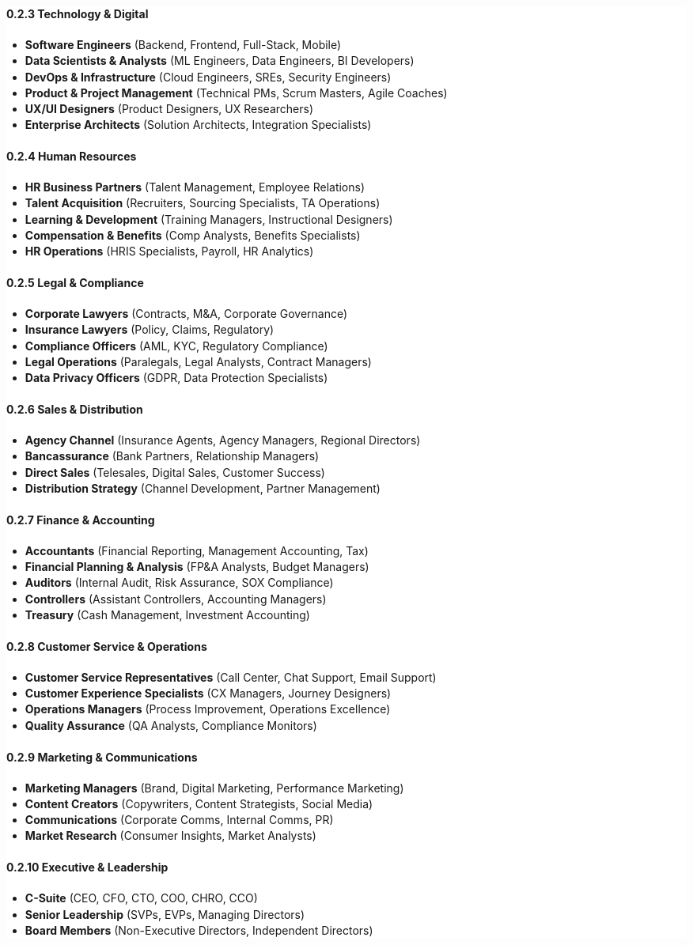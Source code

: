 #### 0.2.3 Technology & Digital
- **Software Engineers** (Backend, Frontend, Full-Stack, Mobile)
- **Data Scientists & Analysts** (ML Engineers, Data Engineers, BI Developers)
- **DevOps & Infrastructure** (Cloud Engineers, SREs, Security Engineers)
- **Product & Project Management** (Technical PMs, Scrum Masters, Agile Coaches)
- **UX/UI Designers** (Product Designers, UX Researchers)
- **Enterprise Architects** (Solution Architects, Integration Specialists)

#### 0.2.4 Human Resources
- **HR Business Partners** (Talent Management, Employee Relations)
- **Talent Acquisition** (Recruiters, Sourcing Specialists, TA Operations)
- **Learning & Development** (Training Managers, Instructional Designers)
- **Compensation & Benefits** (Comp Analysts, Benefits Specialists)
- **HR Operations** (HRIS Specialists, Payroll, HR Analytics)

#### 0.2.5 Legal & Compliance
- **Corporate Lawyers** (Contracts, M&A, Corporate Governance)
- **Insurance Lawyers** (Policy, Claims, Regulatory)
- **Compliance Officers** (AML, KYC, Regulatory Compliance)
- **Legal Operations** (Paralegals, Legal Analysts, Contract Managers)
- **Data Privacy Officers** (GDPR, Data Protection Specialists)

#### 0.2.6 Sales & Distribution
- **Agency Channel** (Insurance Agents, Agency Managers, Regional Directors)
- **Bancassurance** (Bank Partners, Relationship Managers)
- **Direct Sales** (Telesales, Digital Sales, Customer Success)
- **Distribution Strategy** (Channel Development, Partner Management)

#### 0.2.7 Finance & Accounting
- **Accountants** (Financial Reporting, Management Accounting, Tax)
- **Financial Planning & Analysis** (FP&A Analysts, Budget Managers)
- **Auditors** (Internal Audit, Risk Assurance, SOX Compliance)
- **Controllers** (Assistant Controllers, Accounting Managers)
- **Treasury** (Cash Management, Investment Accounting)

#### 0.2.8 Customer Service & Operations
- **Customer Service Representatives** (Call Center, Chat Support, Email Support)
- **Customer Experience Specialists** (CX Managers, Journey Designers)
- **Operations Managers** (Process Improvement, Operations Excellence)
- **Quality Assurance** (QA Analysts, Compliance Monitors)

#### 0.2.9 Marketing & Communications
- **Marketing Managers** (Brand, Digital Marketing, Performance Marketing)
- **Content Creators** (Copywriters, Content Strategists, Social Media)
- **Communications** (Corporate Comms, Internal Comms, PR)
- **Market Research** (Consumer Insights, Market Analysts)

#### 0.2.10 Executive & Leadership
- **C-Suite** (CEO, CFO, CTO, COO, CHRO, CCO)
- **Senior Leadership** (SVPs, EVPs, Managing Directors)
- **Board Members** (Non-Executive Directors, Independent Directors)
